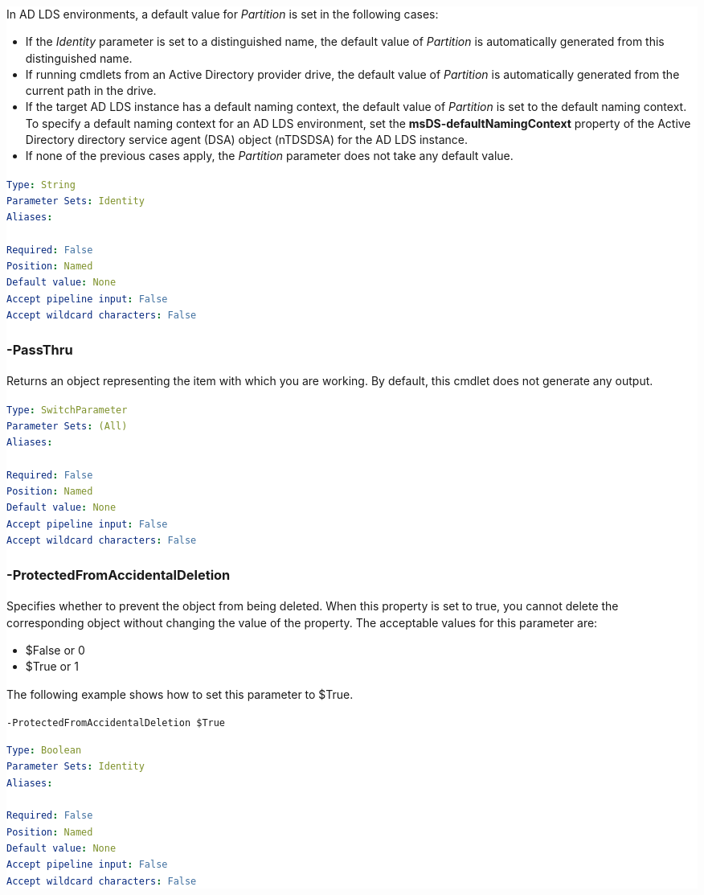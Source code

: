 In AD LDS environments, a default value for *Partition* is set in the following cases:

- If the *Identity* parameter is set to a distinguished name, the default value of *Partition* is automatically generated from this distinguished name.
- If running cmdlets from an Active Directory provider drive, the default value of *Partition* is automatically generated from the current path in the drive.
- If the target AD LDS instance has a default naming context, the default value of *Partition* is set to the default naming context. To specify a default naming context for an AD LDS environment, set the **msDS-defaultNamingContext** property of the Active Directory directory service agent (DSA) object (nTDSDSA) for the AD LDS instance.
- If none of the previous cases apply, the *Partition* parameter does not take any default value.

```yaml
Type: String
Parameter Sets: Identity
Aliases: 

Required: False
Position: Named
Default value: None
Accept pipeline input: False
Accept wildcard characters: False
```

### -PassThru
Returns an object representing the item with which you are working.
By default, this cmdlet does not generate any output.

```yaml
Type: SwitchParameter
Parameter Sets: (All)
Aliases: 

Required: False
Position: Named
Default value: None
Accept pipeline input: False
Accept wildcard characters: False
```

### -ProtectedFromAccidentalDeletion
Specifies whether to prevent the object from being deleted.
When this property is set to true, you cannot delete the corresponding object without changing the value of the property.
The acceptable values for this parameter are:

- $False or 0
- $True or 1

The following example shows how to set this parameter to $True.

`-ProtectedFromAccidentalDeletion $True`

```yaml
Type: Boolean
Parameter Sets: Identity
Aliases: 

Required: False
Position: Named
Default value: None
Accept pipeline input: False
Accept wildcard characters: False
```

